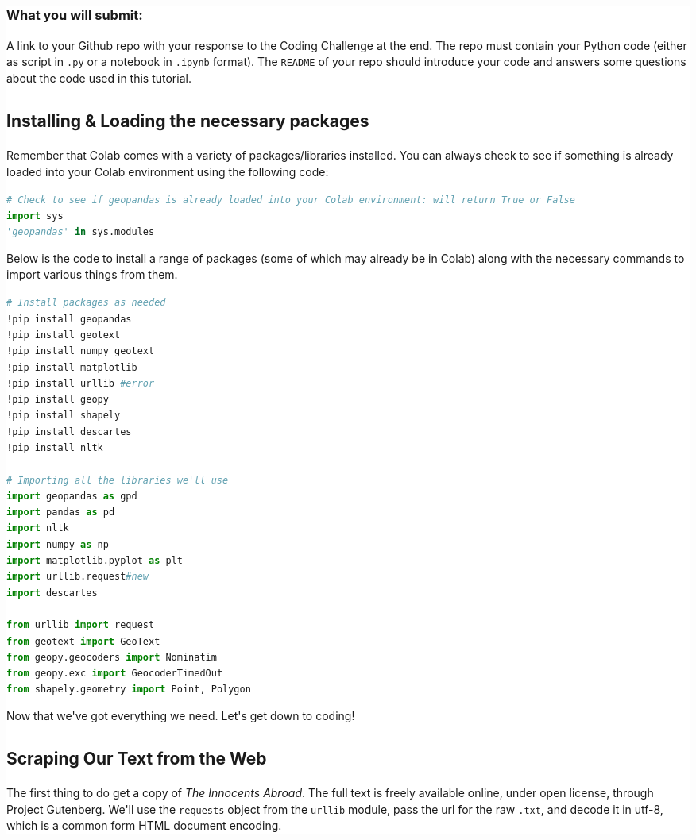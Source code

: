 ### What you will submit:
A link to your Github repo with your response to the Coding Challenge at the end. The repo must contain your Python code (either as script in `.py` or a notebook in `.ipynb` format). The `README` of your repo should introduce your code and answers some questions about the code used in this tutorial.

## Installing & Loading the necessary packages
Remember that Colab comes with a variety of packages/libraries installed. You can always check to see if something is already loaded into your Colab environment using the following code:

```Python
# Check to see if geopandas is already loaded into your Colab environment: will return True or False
import sys
'geopandas' in sys.modules
```
Below is the code to install a range of packages (some of which may already be in Colab) along with the necessary commands to import various things from them.

```Python
# Install packages as needed
!pip install geopandas
!pip install geotext
!pip install numpy geotext
!pip install matplotlib
!pip install urllib #error
!pip install geopy
!pip install shapely
!pip install descartes
!pip install nltk

# Importing all the libraries we'll use
import geopandas as gpd
import pandas as pd
import nltk
import numpy as np
import matplotlib.pyplot as plt
import urllib.request#new
import descartes

from urllib import request
from geotext import GeoText
from geopy.geocoders import Nominatim
from geopy.exc import GeocoderTimedOut
from shapely.geometry import Point, Polygon
```
Now that we've got everything we need. Let's get down to coding!

## Scraping Our Text from the Web
The first thing to do get a copy of _The Innocents Abroad_. The full text is freely available online, under open license, through [Project Gutenberg](https://www.gutenberg.org/). We'll use the `requests` object from the `urllib` module, pass the url for the raw `.txt`, and decode it in utf-8, which is a common form HTML document encoding.

